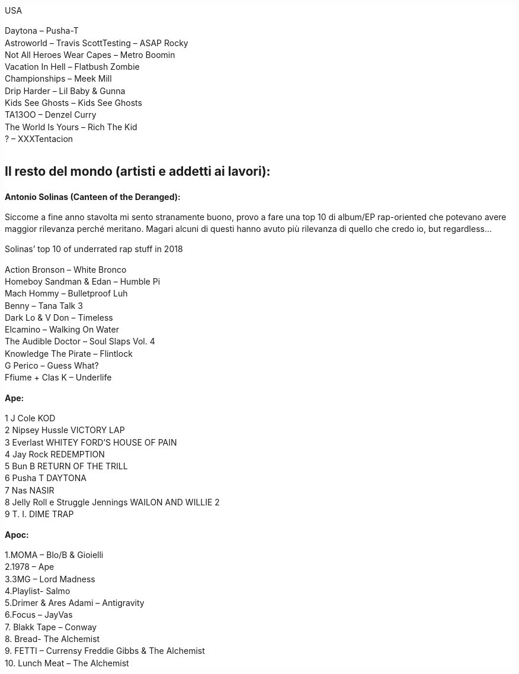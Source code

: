 USA

Daytona – Pusha-T  
Astroworld – Travis ScottTesting – ASAP Rocky  
Not All Heroes Wear Capes – Metro Boomin  
Vacation In Hell – Flatbush Zombie  
Championships – Meek Mill  
Drip Harder – Lil Baby & Gunna  
Kids See Ghosts – Kids See Ghosts  
TA13OO – Denzel Curry  
The World Is Yours – Rich The Kid  
? – XXXTentacion

## Il resto del mondo (artisti e addetti ai lavori):

**Antonio Solinas (Canteen of the Deranged):**

Siccome a fine anno stavolta mi sento stranamente buono, provo a fare una top 10 di album/EP rap-oriented che potevano avere maggior rilevanza perché meritano. Magari alcuni di questi hanno avuto più rilevanza di quello che credo io, but regardless…

Solinas’ top 10 of underrated rap stuff in 2018

Action Bronson – White Bronco  
Homeboy Sandman & Edan – Humble Pi  
Mach Hommy – Bulletproof Luh  
Benny – Tana Talk 3  
Dark Lo & V Don – Timeless  
Elcamino – Walking On Water  
The Audible Doctor – Soul Slaps Vol. 4  
Knowledge The Pirate – Flintlock  
G Perico – Guess What?  
Ffiume + Clas K – Underlife

**Ape:**

1 J Cole KOD  
2 Nipsey Hussle VICTORY LAP  
3 Everlast WHITEY FORD’S HOUSE OF PAIN  
4 Jay Rock REDEMPTION  
5 Bun B RETURN OF THE TRILL  
6 Pusha T DAYTONA  
7 Nas NASIR  
8 Jelly Roll e Struggle Jennings WAILON AND WILLIE 2  
9 T. I. DIME TRAP

**Apoc:**

1.MOMA – Blo/B & Gioielli  
2.1978 – Ape  
3.3MG – Lord Madness  
4.Playlist- Salmo  
5.Drimer & Ares Adami – Antigravity  
6.Focus – JayVas  
7\. Blakk Tape – Conway  
8\. Bread- The Alchemist  
9\. FETTI – Currensy Freddie Gibbs & The Alchemist  
10\. Lunch Meat – The Alchemist
